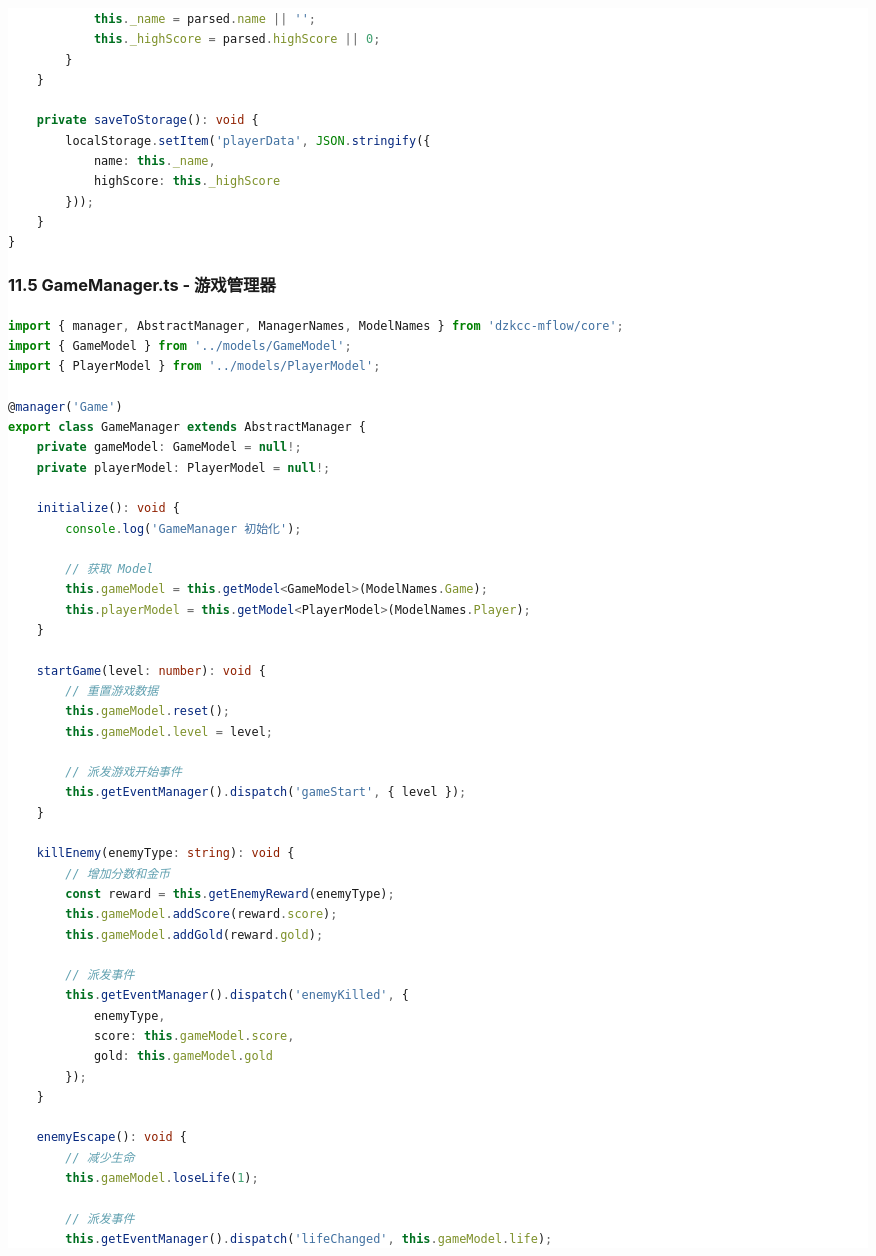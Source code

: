 ```typescript
            this._name = parsed.name || '';
            this._highScore = parsed.highScore || 0;
        }
    }
    
    private saveToStorage(): void {
        localStorage.setItem('playerData', JSON.stringify({
            name: this._name,
            highScore: this._highScore
        }));
    }
}
```

### 11.5 GameManager.ts - 游戏管理器

```typescript
import { manager, AbstractManager, ManagerNames, ModelNames } from 'dzkcc-mflow/core';
import { GameModel } from '../models/GameModel';
import { PlayerModel } from '../models/PlayerModel';

@manager('Game')
export class GameManager extends AbstractManager {
    private gameModel: GameModel = null!;
    private playerModel: PlayerModel = null!;
    
    initialize(): void {
        console.log('GameManager 初始化');
        
        // 获取 Model
        this.gameModel = this.getModel<GameModel>(ModelNames.Game);
        this.playerModel = this.getModel<PlayerModel>(ModelNames.Player);
    }
    
    startGame(level: number): void {
        // 重置游戏数据
        this.gameModel.reset();
        this.gameModel.level = level;
        
        // 派发游戏开始事件
        this.getEventManager().dispatch('gameStart', { level });
    }
    
    killEnemy(enemyType: string): void {
        // 增加分数和金币
        const reward = this.getEnemyReward(enemyType);
        this.gameModel.addScore(reward.score);
        this.gameModel.addGold(reward.gold);
        
        // 派发事件
        this.getEventManager().dispatch('enemyKilled', {
            enemyType,
            score: this.gameModel.score,
            gold: this.gameModel.gold
        });
    }
    
    enemyEscape(): void {
        // 减少生命
        this.gameModel.loseLife(1);
        
        // 派发事件
        this.getEventManager().dispatch('lifeChanged', this.gameModel.life);
```